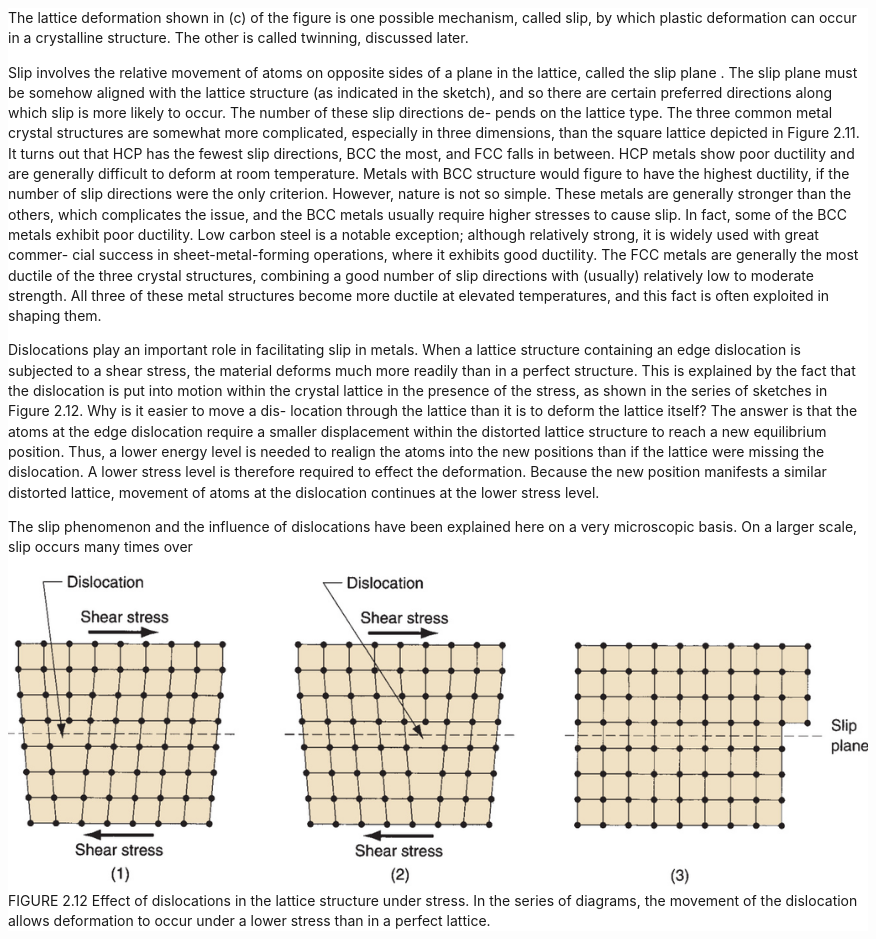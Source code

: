 The lattice deformation shown in (c) of the figure is one possible mechanism, called  slip, by which plastic deformation can occur in a crystalline structure. The other is  called twinning, discussed later.  

Slip  involves the relative movement of atoms on opposite sides of a plane in the  lattice, called the  slip plane . The slip plane must be somehow aligned with the lattice  structure (as indicated in the sketch), and so there are certain preferred directions  along which slip is more likely to occur. The number of these  slip directions  de-  pends on the lattice type. The three common metal crystal structures are somewhat  more complicated, especially in three dimensions, than the square lattice depicted in  Figure  2.11. It turns out that HCP has the fewest slip directions, BCC the most, and FCC  falls in between. HCP metals show poor ductility and are generally difficult to  deform at room temperature. Metals with BCC structure would figure to have the  highest ductility, if the number of slip directions were the only criterion. However,  nature is not so simple. These metals are generally stronger than the others, which  complicates the issue, and the BCC metals usually require higher stresses to cause  slip. In fact, some of the BCC metals exhibit poor ductility. Low carbon steel is a  notable exception; although relatively strong, it is widely used with great commer-  cial success in sheet-metal-forming operations, where it exhibits good ductility. The  FCC metals are generally the most ductile of the three crystal structures, combining  a good number of slip directions with (usually) relatively low to moderate strength.  All three of these metal structures become more ductile at elevated temperatures,  and this fact is often exploited in shaping them.  

Dislocations play an important role in facilitating slip in metals. When a lattice  structure containing an edge dislocation is subjected to a shear stress, the material  deforms much more readily than in a perfect structure. This is explained by the fact  that the dislocation is put into motion within the crystal lattice in the presence of the  stress, as shown in the series of sketches in Figure 2.12. Why is it easier to move a dis-  location through the lattice than it is to deform the lattice itself? The answer is that  the atoms at the edge dislocation require a smaller displacement within the distorted  lattice  structure to reach a new equilibrium position. Thus, a lower energy level is needed  to realign the atoms into the new positions than if the lattice were missing the  dislocation. A lower stress level is therefore required to effect the deformation.  Because the new position manifests a similar distorted lattice, movement of atoms  at the dislocation continues at the lower stress level.  

The slip phenomenon and the influence of dislocations have been explained here  on a very microscopic basis. On a larger scale, slip occurs many times over  

![](images/573d4cd81a3b8ed6ddb1155a0bd464c0bcc85081a1ec81abacfc064218b7ff7f.jpg)  
FIGURE 2.12   Effect of dislocations in the lattice structure under stress. In the series of diagrams, the  movement   of   the   dislocation   allows   deformation   to   occur   under   a   lower   stress   than   in   a   perfect   lattice.  
